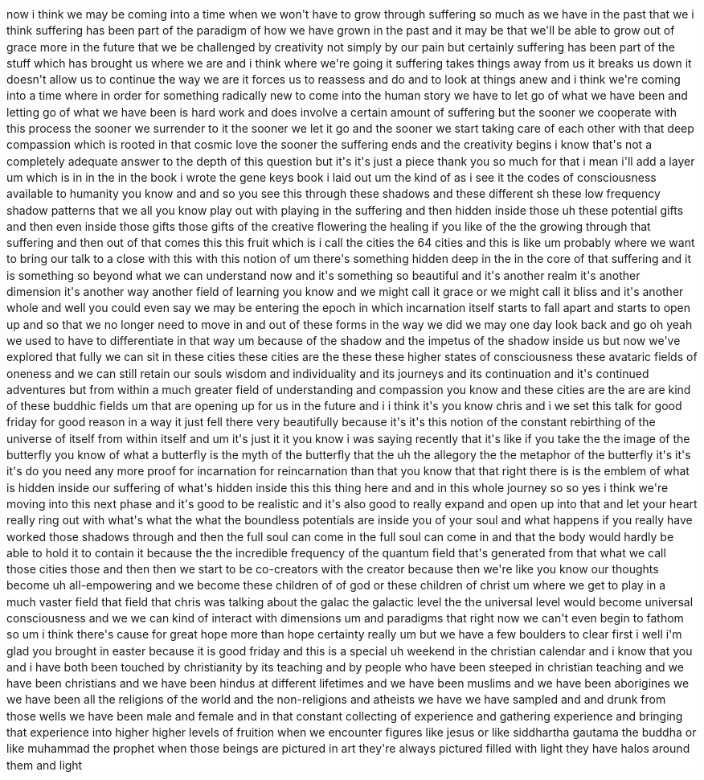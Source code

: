 now i think we may be coming into a time when we won't have to grow through suffering so much as we have in the past that we i think suffering has been part of the paradigm of how we have grown in the past and it may be that we'll be able to grow out of grace more in the future that we be challenged by creativity not simply by our pain but certainly suffering has been part of the stuff which has brought us where we are and i think where we're going it suffering takes things away from us it breaks us down it doesn't allow us to continue the way we are it forces us to reassess and do and to look at things anew and i think we're coming into a time where in order for something radically new to come into the human story we have to let go of what we have been and letting go of what we have been is hard work and does involve a certain amount of suffering but the sooner we cooperate with this process the sooner we surrender to it the sooner we let it go and the sooner we start taking care of each other with that deep compassion which is rooted in that cosmic love the sooner the suffering ends and the creativity begins i know that's not a completely adequate answer to the depth of this question but it's it's just a piece thank you so much for that i mean i'll add a layer um which is in in the in the book i wrote the gene keys book i laid out um the kind of as i see it the codes of consciousness available to humanity you know and and so you see this through these shadows and these different sh these low frequency shadow patterns that we all you know play out with playing in the suffering and then hidden inside those uh these potential gifts and then even inside those gifts those gifts of the creative flowering the healing if you like of the the growing through that suffering and then out of that comes this this fruit which is i call the cities the 64 cities and this is like um probably where we want to bring our talk to a close with this with this notion of um there's something hidden deep in the in the core of that suffering and it is something so beyond what we can understand now and it's something so beautiful and it's another realm it's another dimension it's another way another field of learning you know and we might call it grace or we might call it bliss and it's another whole and well you could even say we may be entering the epoch in which incarnation itself starts to fall apart and starts to open up and so that we no longer need to move in and out of these forms in the way we did we may one day look back and go oh yeah we used to have to differentiate in that way um because of the shadow and the impetus of the shadow inside us but now we've explored that fully we can sit in these cities these cities are the these these higher states of consciousness these avataric fields of oneness and we can still retain our souls wisdom and individuality and its journeys and its continuation and it's continued adventures but from within a much greater field of understanding and compassion you know and these cities are the are are kind of these buddhic fields um that are opening up for us in the future and i i think it's you know chris and i we set this talk for good friday for good reason in a way it just fell there very beautifully because it's it's this notion of the constant rebirthing of the universe of itself from within itself and um it's just it it you know i was saying recently that it's like if you take the the image of the butterfly you know of what a butterfly is the myth of the butterfly that the uh the allegory the the metaphor of the butterfly it's it's it's do you need any more proof for incarnation for reincarnation than that you know that that right there is is the emblem of what is hidden inside our suffering of what's hidden inside this this thing here and and in this whole journey so so yes i think we're moving into this next phase and it's good to be realistic and it's also good to really expand and open up into that and let your heart really ring out with what's what the what the boundless potentials are inside you of your soul and what happens if you really have worked those shadows through and then the full soul can come in the full soul can come in and that the body would hardly be able to hold it to contain it because the the incredible frequency of the quantum field that's generated from that what we call those cities those and then then we start to be co-creators with the creator because then we're like you know our thoughts become uh all-empowering and we become these children of of god or these children of christ um where we get to play in a much vaster field that field that chris was talking about the galac the galactic level the the universal level would become universal consciousness and we we can kind of interact with dimensions um and paradigms that right now we can't even begin to fathom so um i think there's cause for great hope more than hope certainty really um but we have a few boulders to clear first i well i'm glad you brought in easter because it is good friday and this is a special uh weekend in the christian calendar and i know that you and i have both been touched by christianity by its teaching and by people who have been steeped in christian teaching and we have been christians and we have been hindus at different lifetimes and we have been muslims and we have been aborigines we we have been all the religions of the world and the non-religions and atheists we have we have sampled and and drunk from those wells we have been male and female and in that constant collecting of experience and gathering experience and bringing that experience into higher higher levels of fruition when we encounter figures like jesus or like siddhartha gautama the buddha or like muhammad the prophet when those beings are pictured in art they're always pictured filled with light they have halos around them and light